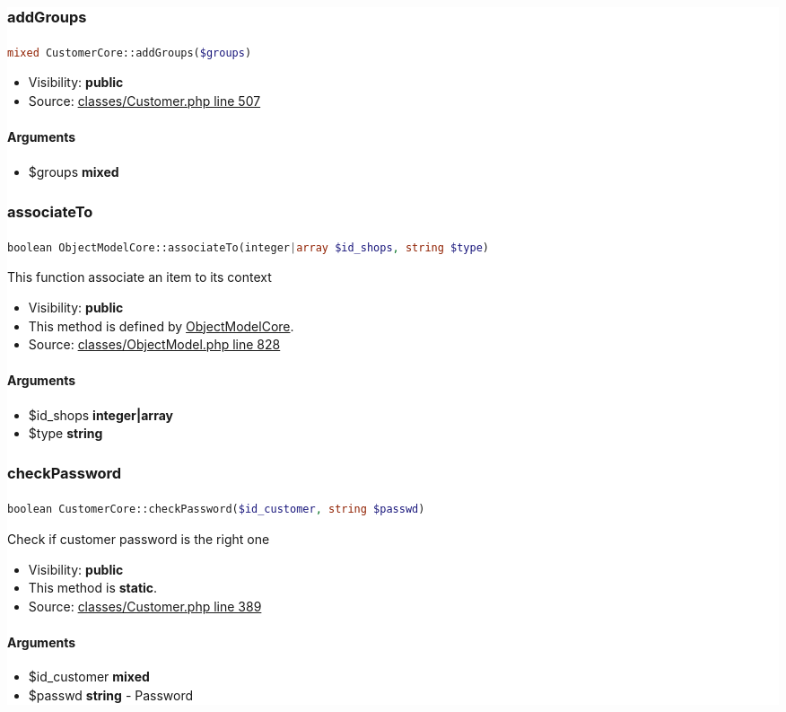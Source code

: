 

### <a name="method-addGroups"></a>addGroups

```php
mixed CustomerCore::addGroups($groups)
```





* Visibility: **public**
* Source: [classes/Customer.php line 507](https://github.com/PrestaShop/PrestaShop/blob/1.5.0.1/classes/Customer.php#L507)


#### Arguments
* $groups **mixed**



### <a name="method-associateTo"></a>associateTo

```php
boolean ObjectModelCore::associateTo(integer|array $id_shops, string $type)
```

This function associate an item to its context



* Visibility: **public**
* This method is defined by [ObjectModelCore](class.ObjectModelCore.md).
* Source: [classes/ObjectModel.php line 828](https://github.com/PrestaShop/PrestaShop/blob/1.5.0.1/classes/ObjectModel.php#L828)


#### Arguments
* $id_shops **integer|array**
* $type **string**



### <a name="method-checkPassword"></a>checkPassword

```php
boolean CustomerCore::checkPassword($id_customer, string $passwd)
```

Check if customer password is the right one



* Visibility: **public**
* This method is **static**.
* Source: [classes/Customer.php line 389](https://github.com/PrestaShop/PrestaShop/blob/1.5.0.1/classes/Customer.php#L389)


#### Arguments
* $id_customer **mixed**
* $passwd **string** - Password
